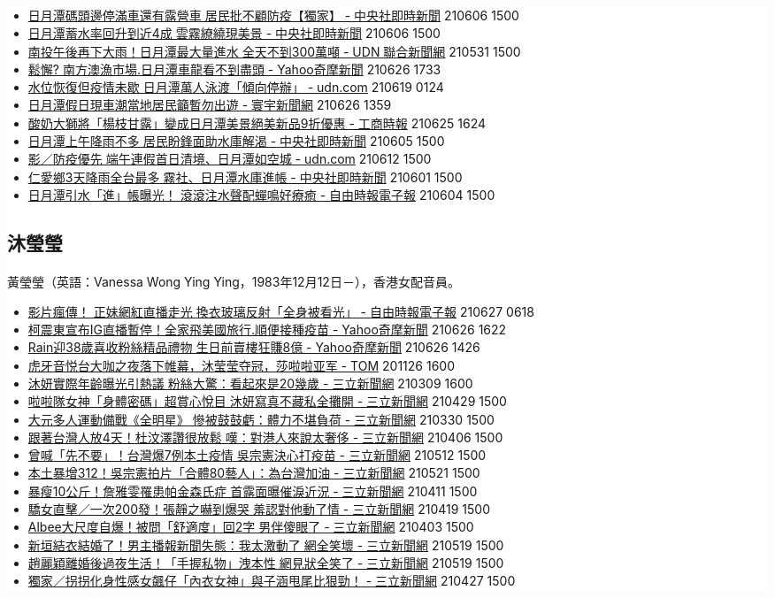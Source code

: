 - [日月潭碼頭邊停滿車還有露營車 居民批不顧防疫【獨家】 - 中央社即時新聞](https://www.cna.com.tw/news/firstnews/202106060184.aspx "日月潭碼頭邊停滿車還有露營車 居民批不顧防疫【獨家】 - 中央社即時新聞") 210606 1500
- [日月潭蓄水率回升到近4成 雲霧繚繞現美景 - 中央社即時新聞](https://www.cna.com.tw/news/firstnews/202106060135.aspx "日月潭蓄水率回升到近4成 雲霧繚繞現美景 - 中央社即時新聞") 210606 1500
- [南投午後再下大雨！日月潭最大量進水 全天不到300萬噸 - UDN 聯合新聞網](https://udn.com/news/story/121126/5498829 "南投午後再下大雨！日月潭最大量進水 全天不到300萬噸 - UDN 聯合新聞網") 210531 1500
- [鬆懈? 南方澳漁市場.日月潭車龍看不到盡頭 - Yahoo奇摩新聞](https://tw.news.yahoo.com/%E9%AC%86%E6%87%88-%E5%8D%97%E6%96%B9%E6%BE%B3%E6%BC%81%E5%B8%82%E5%A0%B4-%E6%97%A5%E6%9C%88%E6%BD%AD%E8%BB%8A%E9%BE%8D%E7%9C%8B%E4%B8%8D%E5%88%B0%E7%9B%A1%E9%A0%AD-093328061.html "鬆懈? 南方澳漁市場.日月潭車龍看不到盡頭 - Yahoo奇摩新聞") 210626 1733
- [水位恢復但疫情未歇 日月潭萬人泳渡「傾向停辦」 - udn.com](https://udn.com/news/story/7325/5542416 "水位恢復但疫情未歇 日月潭萬人泳渡「傾向停辦」 - udn.com") 210619 0124
- [日月潭假日現車潮當地居民籲暫勿出遊 - 寰宇新聞網](https://globalnewstv.com.tw/202106/157516/ "日月潭假日現車潮當地居民籲暫勿出遊 - 寰宇新聞網") 210626 1359
- [酸奶大獅將「楊枝甘露」變成日月潭美景絕美新品9折優惠 - 工商時報](https://ctee.com.tw/industrynews/consumption/479714.html "酸奶大獅將「楊枝甘露」變成日月潭美景絕美新品9折優惠 - 工商時報") 210625 1624
- [日月潭上午降雨不多 居民盼鋒面助水庫解渴 - 中央社即時新聞](https://www.cna.com.tw/news/ahel/202106050099.aspx "日月潭上午降雨不多 居民盼鋒面助水庫解渴 - 中央社即時新聞") 210605 1500
- [影／防疫優先 端午連假首日清境、日月潭如空城 - udn.com](https://udn.com/news/story/7325/5528364 "影／防疫優先 端午連假首日清境、日月潭如空城 - udn.com") 210612 1500
- [仁愛鄉3天降雨全台最多 霧社、日月潭水庫進帳 - 中央社即時新聞](https://www.cna.com.tw/news/ahel/202106010351.aspx "仁愛鄉3天降雨全台最多 霧社、日月潭水庫進帳 - 中央社即時新聞") 210601 1500
- [日月潭引水「進」帳曝光！ 滾滾注水聲配蟬鳴好療癒 - 自由時報電子報](https://news.ltn.com.tw/news/life/breakingnews/3557936 "日月潭引水「進」帳曝光！ 滾滾注水聲配蟬鳴好療癒 - 自由時報電子報") 210604 1500

## 沐瑩瑩

黃瑩瑩（英語：Vanessa Wong Ying Ying，1983年12月12日－），香港女配音員。
- [影片瘋傳！ 正妹網紅直播走光 換衣玻璃反射「全身被看光」 - 自由時報電子報](https://news.ltn.com.tw/news/novelty/breakingnews/3583543 "影片瘋傳！ 正妹網紅直播走光 換衣玻璃反射「全身被看光」 - 自由時報電子報") 210627 0618
- [柯震東宣布IG直播暫停！全家飛美國旅行.順便接種疫苗 - Yahoo奇摩新聞](https://tw.news.yahoo.com/%E6%9F%AF%E9%9C%87%E6%9D%B1%E5%AE%A3%E5%B8%83ig%E7%9B%B4%E6%92%AD%E6%9A%AB%E5%81%9C-%E5%85%A8%E5%AE%B6%E9%A3%9B%E7%BE%8E%E5%9C%8B%E6%97%85%E8%A1%8C-%E9%A0%86%E4%BE%BF%E6%8E%A5%E7%A8%AE%E7%96%AB%E8%8B%97-082251589.html "柯震東宣布IG直播暫停！全家飛美國旅行.順便接種疫苗 - Yahoo奇摩新聞") 210626 1622
- [Rain迎38歲喜收粉絲精品禮物 生日前賣樓狂賺8億 - Yahoo奇摩新聞](https://tw.news.yahoo.com/rain%E8%BF%8E38%E6%AD%B2%E5%96%9C%E6%94%B6%E7%B2%89%E7%B5%B2%E7%B2%BE%E5%93%81%E7%A6%AE%E7%89%A9-%E7%94%9F%E6%97%A5%E5%89%8D%E8%B3%A3%E6%A8%93%E7%8B%82%E8%B3%BA8%E5%84%84-062614733.html "Rain迎38歲喜收粉絲精品禮物 生日前賣樓狂賺8億 - Yahoo奇摩新聞") 210626 1426
- [虎牙音悦台大咖之夜落下帷幕，沐莹莹夺冠，莎啦啦亚军 - TOM](http://ent.tom.com/202011/4349467890.html "虎牙音悦台大咖之夜落下帷幕，沐莹莹夺冠，莎啦啦亚军 - TOM") 201126 1600
- [沐妍實際年齡曝光引熱議 粉絲大驚：看起來是20幾歲 - 三立新聞網](https://star.setn.com/news/907903 "沐妍實際年齡曝光引熱議 粉絲大驚：看起來是20幾歲 - 三立新聞網") 210309 1600
- [啦啦隊女神「身體密碼」超賞心悅目 沐妍寫真不藏私全攤開 - 三立新聞網](https://star.setn.com/news/930665 "啦啦隊女神「身體密碼」超賞心悅目 沐妍寫真不藏私全攤開 - 三立新聞網") 210429 1500
- [大元多人運動備戰《全明星》 慘被鼓鼓虧：體力不堪負荷 - 三立新聞網](https://star.setn.com/news/918237 "大元多人運動備戰《全明星》 慘被鼓鼓虧：體力不堪負荷 - 三立新聞網") 210330 1500
- [跟著台灣人放4天！杜汶澤讚很放鬆 嘆：對港人來說太奢侈 - 三立新聞網](https://star.setn.com/news/921525 "跟著台灣人放4天！杜汶澤讚很放鬆 嘆：對港人來說太奢侈 - 三立新聞網") 210406 1500
- [曾喊「先不要」！台灣爆7例本土疫情 吳宗憲決心打疫苗 - 三立新聞網](https://star.setn.com/news/937898 "曾喊「先不要」！台灣爆7例本土疫情 吳宗憲決心打疫苗 - 三立新聞網") 210512 1500
- [本土暴增312！吳宗憲拍片「合體80藝人」：為台灣加油 - 三立新聞網](https://star.setn.com/news/942530 "本土暴增312！吳宗憲拍片「合體80藝人」：為台灣加油 - 三立新聞網") 210521 1500
- [暴瘦10公斤！詹雅雯罹患帕金森氏症 首露面曝催淚近況 - 三立新聞網](https://star.setn.com/news/922545 "暴瘦10公斤！詹雅雯罹患帕金森氏症 首露面曝催淚近況 - 三立新聞網") 210411 1500
- [驕女直擊／一次200發！張靜之嚇到爆哭 羞認對他動了情 - 三立新聞網](https://star.setn.com/news/927185 "驕女直擊／一次200發！張靜之嚇到爆哭 羞認對他動了情 - 三立新聞網") 210419 1500
- [Albee大尺度自爆！被問「舒適度」回2字 男伴傻眼了 - 三立新聞網](https://star.setn.com/news/920490 "Albee大尺度自爆！被問「舒適度」回2字 男伴傻眼了 - 三立新聞網") 210403 1500
- [新垣結衣結婚了！男主播報新聞失態：我太激動了 網全笑壞 - 三立新聞網](https://star.setn.com/news/941754 "新垣結衣結婚了！男主播報新聞失態：我太激動了 網全笑壞 - 三立新聞網") 210519 1500
- [趙麗穎離婚後過夜生活！「手握私物」洩本性 網見狀全笑了 - 三立新聞網](https://star.setn.com/news/941734 "趙麗穎離婚後過夜生活！「手握私物」洩本性 網見狀全笑了 - 三立新聞網") 210519 1500
- [獨家／拐拐化身性感女飆仔「內衣女神」與子涵甩尾比狠勁！ - 三立新聞網](https://star.setn.com/news/931230 "獨家／拐拐化身性感女飆仔「內衣女神」與子涵甩尾比狠勁！ - 三立新聞網") 210427 1500